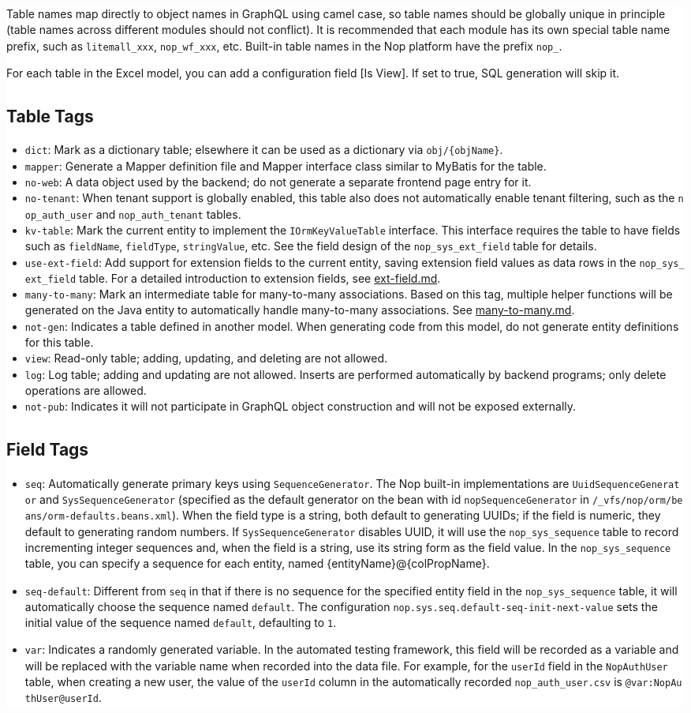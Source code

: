 Table names map directly to object names in GraphQL using camel case, so table names should be globally unique in principle (table names across different modules should not conflict). It is recommended that each module has its own special table name prefix, such as `litemall_xxx`, `nop_wf_xxx`, etc. Built-in table names in the Nop platform have the prefix `nop_`.

For each table in the Excel model, you can add a configuration field [Is View]. If set to true, SQL generation will skip it.

## Table Tags

* `dict`: Mark as a dictionary table; elsewhere it can be used as a dictionary via `obj/{objName}`.
* `mapper`: Generate a Mapper definition file and Mapper interface class similar to MyBatis for the table.
* `no-web`: A data object used by the backend; do not generate a separate frontend page entry for it.
* `no-tenant`: When tenant support is globally enabled, this table also does not automatically enable tenant filtering, such as the `nop_auth_user` and `nop_auth_tenant` tables.
* `kv-table`: Mark the current entity to implement the `IOrmKeyValueTable` interface. This interface requires the table to have fields such as `fieldName`, `fieldType`, `stringValue`, etc. See the field design of the `nop_sys_ext_field` table for details.
* `use-ext-field`: Add support for extension fields to the current entity, saving extension field values as data rows in the `nop_sys_ext_field` table. For a detailed introduction to extension fields, see [ext-field.md](../orm/ext-field.md).
* `many-to-many`: Mark an intermediate table for many-to-many associations. Based on this tag, multiple helper functions will be generated on the Java entity to automatically handle many-to-many associations. See [many-to-many.md](../orm/many-to-many.md).
* `not-gen`: Indicates a table defined in another model. When generating code from this model, do not generate entity definitions for this table.
* `view`: Read-only table; adding, updating, and deleting are not allowed.
* `log`: Log table; adding and updating are not allowed. Inserts are performed automatically by backend programs; only delete operations are allowed.
* `not-pub`: Indicates it will not participate in GraphQL object construction and will not be exposed externally.

## Field Tags

* `seq`: Automatically generate primary keys using `SequenceGenerator`. The Nop built-in implementations are `UuidSequenceGenerator` and `SysSequenceGenerator` (specified as the default generator on the bean with id `nopSequenceGenerator` in `/_vfs/nop/orm/beans/orm-defaults.beans.xml`). When the field type is a string, both default to generating UUIDs; if the field is numeric, they default to generating random numbers. If `SysSequenceGenerator` disables UUID, it will use the `nop_sys_sequence` table to record incrementing integer sequences and, when the field is a string, use its string form as the field value.
  In the `nop_sys_sequence` table, you can specify a sequence for each entity, named {entityName}@{colPropName}.

* `seq-default`: Different from `seq` in that if there is no sequence for the specified entity field in the `nop_sys_sequence` table, it will automatically choose the sequence named `default`. The configuration `nop.sys.seq.default-seq-init-next-value` sets the initial value of the sequence named `default`, defaulting to `1`.

* `var`: Indicates a randomly generated variable. In the automated testing framework, this field will be recorded as a variable and will be replaced with the variable name when recorded into the data file. For example, for the `userId` field in the `NopAuthUser` table, when creating a new user, the value of the `userId` column in the automatically recorded `nop_auth_user.csv` is `@var:NopAuthUser@userId`.
